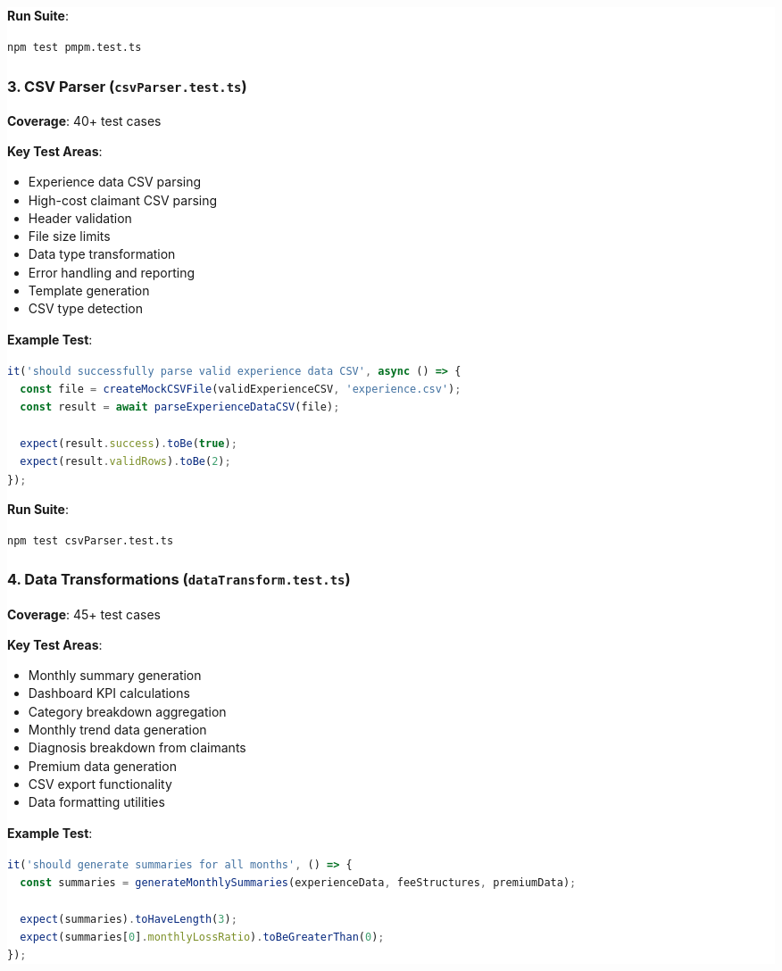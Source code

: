 **Run Suite**:
```bash
npm test pmpm.test.ts
```

### 3. CSV Parser (`csvParser.test.ts`)

**Coverage**: 40+ test cases

**Key Test Areas**:
- Experience data CSV parsing
- High-cost claimant CSV parsing
- Header validation
- File size limits
- Data type transformation
- Error handling and reporting
- Template generation
- CSV type detection

**Example Test**:
```typescript
it('should successfully parse valid experience data CSV', async () => {
  const file = createMockCSVFile(validExperienceCSV, 'experience.csv');
  const result = await parseExperienceDataCSV(file);

  expect(result.success).toBe(true);
  expect(result.validRows).toBe(2);
});
```

**Run Suite**:
```bash
npm test csvParser.test.ts
```

### 4. Data Transformations (`dataTransform.test.ts`)

**Coverage**: 45+ test cases

**Key Test Areas**:
- Monthly summary generation
- Dashboard KPI calculations
- Category breakdown aggregation
- Monthly trend data generation
- Diagnosis breakdown from claimants
- Premium data generation
- CSV export functionality
- Data formatting utilities

**Example Test**:
```typescript
it('should generate summaries for all months', () => {
  const summaries = generateMonthlySummaries(experienceData, feeStructures, premiumData);

  expect(summaries).toHaveLength(3);
  expect(summaries[0].monthlyLossRatio).toBeGreaterThan(0);
});
```
